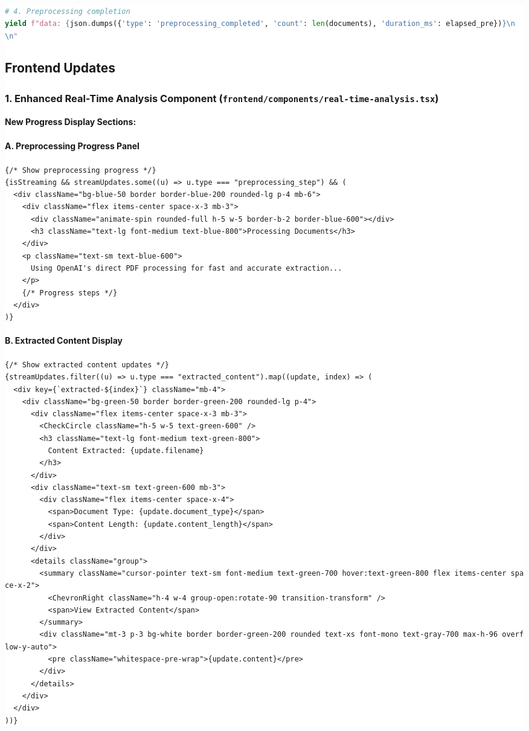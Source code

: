 ```python
# 4. Preprocessing completion
yield f"data: {json.dumps({'type': 'preprocessing_completed', 'count': len(documents), 'duration_ms': elapsed_pre})}\n\n"
```

## Frontend Updates

### 1. Enhanced Real-Time Analysis Component (`frontend/components/real-time-analysis.tsx`)

**New Progress Display Sections:**

#### A. Preprocessing Progress Panel
```tsx
{/* Show preprocessing progress */}
{isStreaming && streamUpdates.some((u) => u.type === "preprocessing_step") && (
  <div className="bg-blue-50 border border-blue-200 rounded-lg p-4 mb-6">
    <div className="flex items-center space-x-3 mb-3">
      <div className="animate-spin rounded-full h-5 w-5 border-b-2 border-blue-600"></div>
      <h3 className="text-lg font-medium text-blue-800">Processing Documents</h3>
    </div>
    <p className="text-sm text-blue-600">
      Using OpenAI's direct PDF processing for fast and accurate extraction...
    </p>
    {/* Progress steps */}
  </div>
)}
```

#### B. Extracted Content Display
```tsx
{/* Show extracted content updates */}
{streamUpdates.filter((u) => u.type === "extracted_content").map((update, index) => (
  <div key={`extracted-${index}`} className="mb-4">
    <div className="bg-green-50 border border-green-200 rounded-lg p-4">
      <div className="flex items-center space-x-3 mb-3">
        <CheckCircle className="h-5 w-5 text-green-600" />
        <h3 className="text-lg font-medium text-green-800">
          Content Extracted: {update.filename}
        </h3>
      </div>
      <div className="text-sm text-green-600 mb-3">
        <div className="flex items-center space-x-4">
          <span>Document Type: {update.document_type}</span>
          <span>Content Length: {update.content_length}</span>
        </div>
      </div>
      <details className="group">
        <summary className="cursor-pointer text-sm font-medium text-green-700 hover:text-green-800 flex items-center space-x-2">
          <ChevronRight className="h-4 w-4 group-open:rotate-90 transition-transform" />
          <span>View Extracted Content</span>
        </summary>
        <div className="mt-3 p-3 bg-white border border-green-200 rounded text-xs font-mono text-gray-700 max-h-96 overflow-y-auto">
          <pre className="whitespace-pre-wrap">{update.content}</pre>
        </div>
      </details>
    </div>
  </div>
))}
```
